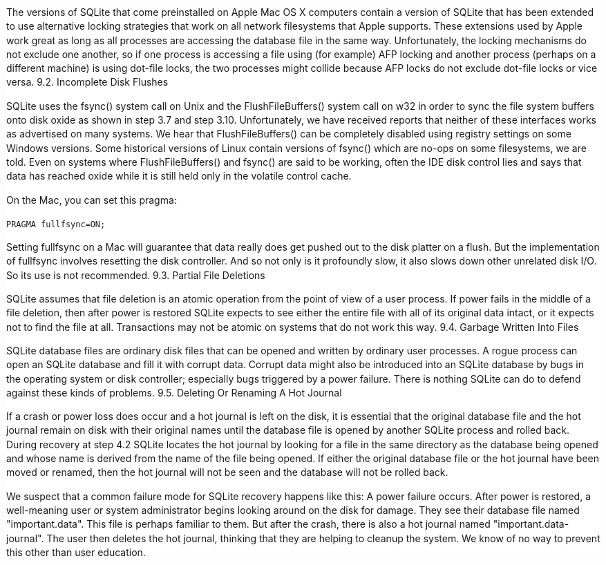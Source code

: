 The versions of SQLite that come preinstalled on Apple Mac OS X computers contain a version of SQLite that has been extended to use alternative locking strategies that work on all network filesystems that Apple supports. These extensions used by Apple work great as long as all processes are accessing the database file in the same way. Unfortunately, the locking mechanisms do not exclude one another, so if one process is accessing a file using (for example) AFP locking and another process (perhaps on a different machine) is using dot-file locks, the two processes might collide because AFP locks do not exclude dot-file locks or vice versa.
9.2. Incomplete Disk Flushes

SQLite uses the fsync() system call on Unix and the FlushFileBuffers() system call on w32 in order to sync the file system buffers onto disk oxide as shown in step 3.7 and step 3.10. Unfortunately, we have received reports that neither of these interfaces works as advertised on many systems. We hear that FlushFileBuffers() can be completely disabled using registry settings on some Windows versions. Some historical versions of Linux contain versions of fsync() which are no-ops on some filesystems, we are told. Even on systems where FlushFileBuffers() and fsync() are said to be working, often the IDE disk control lies and says that data has reached oxide while it is still held only in the volatile control cache.

On the Mac, you can set this pragma:

    PRAGMA fullfsync=ON; 

Setting fullfsync on a Mac will guarantee that data really does get pushed out to the disk platter on a flush. But the implementation of fullfsync involves resetting the disk controller. And so not only is it profoundly slow, it also slows down other unrelated disk I/O. So its use is not recommended.
9.3. Partial File Deletions

SQLite assumes that file deletion is an atomic operation from the point of view of a user process. If power fails in the middle of a file deletion, then after power is restored SQLite expects to see either the entire file with all of its original data intact, or it expects not to find the file at all. Transactions may not be atomic on systems that do not work this way.
9.4. Garbage Written Into Files

SQLite database files are ordinary disk files that can be opened and written by ordinary user processes. A rogue process can open an SQLite database and fill it with corrupt data. Corrupt data might also be introduced into an SQLite database by bugs in the operating system or disk controller; especially bugs triggered by a power failure. There is nothing SQLite can do to defend against these kinds of problems.
9.5. Deleting Or Renaming A Hot Journal

If a crash or power loss does occur and a hot journal is left on the disk, it is essential that the original database file and the hot journal remain on disk with their original names until the database file is opened by another SQLite process and rolled back. During recovery at step 4.2 SQLite locates the hot journal by looking for a file in the same directory as the database being opened and whose name is derived from the name of the file being opened. If either the original database file or the hot journal have been moved or renamed, then the hot journal will not be seen and the database will not be rolled back.

We suspect that a common failure mode for SQLite recovery happens like this: A power failure occurs. After power is restored, a well-meaning user or system administrator begins looking around on the disk for damage. They see their database file named "important.data". This file is perhaps familiar to them. But after the crash, there is also a hot journal named "important.data-journal". The user then deletes the hot journal, thinking that they are helping to cleanup the system. We know of no way to prevent this other than user education.
